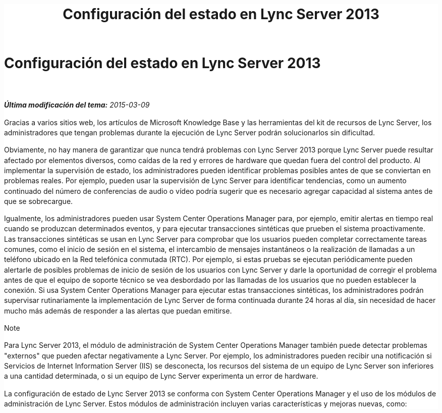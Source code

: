 ﻿---
title: Configuración del estado en Lync Server 2013
TOCTitle: Configuración del estado en Lync Server 2013
ms:assetid: c00a8c8e-c2d2-4557-8c42-211c7cc96550
ms:mtpsurl: https://technet.microsoft.com/es-es/library/JJ205234(v=OCS.15)
ms:contentKeyID: 48276558
ms.date: 01/07/2017
mtps_version: v=OCS.15
ms.translationtype: HT
---

# Configuración del estado en Lync Server 2013

 

_**Última modificación del tema:** 2015-03-09_

Gracias a varios sitios web, los artículos de Microsoft Knowledge Base y las herramientas del kit de recursos de Lync Server, los administradores que tengan problemas durante la ejecución de Lync Server podrán solucionarlos sin dificultad.

Obviamente, no hay manera de garantizar que nunca tendrá problemas con Lync Server 2013 porque Lync Server puede resultar afectado por elementos diversos, como caídas de la red y errores de hardware que quedan fuera del control del producto. Al implementar la supervisión de estado, los administradores pueden identificar problemas posibles antes de que se conviertan en problemas reales. Por ejemplo, pueden usar la supervisión de Lync Server para identificar tendencias, como un aumento continuado del número de conferencias de audio o vídeo podría sugerir que es necesario agregar capacidad al sistema antes de que se sobrecargue.

Igualmente, los administradores pueden usar System Center Operations Manager para, por ejemplo, emitir alertas en tiempo real cuando se produzcan determinados eventos, y para ejecutar transacciones sintéticas que prueben el sistema proactivamente. Las transacciones sintéticas se usan en Lync Server para comprobar que los usuarios pueden completar correctamente tareas comunes, como el inicio de sesión en el sistema, el intercambio de mensajes instantáneos o la realización de llamadas a un teléfono ubicado en la Red telefónica conmutada (RTC). Por ejemplo, si estas pruebas se ejecutan periódicamente pueden alertarle de posibles problemas de inicio de sesión de los usuarios con Lync Server y darle la oportunidad de corregir el problema antes de que el equipo de soporte técnico se vea desbordado por las llamadas de los usuarios que no pueden establecer la conexión. Si usa System Center Operations Manager para ejecutar estas transacciones sintéticas, los administradores podrán supervisar rutinariamente la implementación de Lync Server de forma continuada durante 24 horas al día, sin necesidad de hacer mucho más además de responder a las alertas que puedan emitirse.


> [!NOTE]
> Para Lync Server 2013, el módulo de administración de System Center Operations Manager también puede detectar problemas "externos" que pueden afectar negativamente a Lync Server. Por ejemplo, los administradores pueden recibir una notificación si Servicios de Internet Information Server (IIS) se desconecta, los recursos del sistema de un equipo de Lync Server son inferiores a una cantidad determinada, o si un equipo de Lync Server experimenta un error de hardware.



La configuración de estado de Lync Server 2013 se conforma con System Center Operations Manager y el uso de los módulos de administración de Lync Server. Estos módulos de administración incluyen varias características y mejoras nuevas, como:
